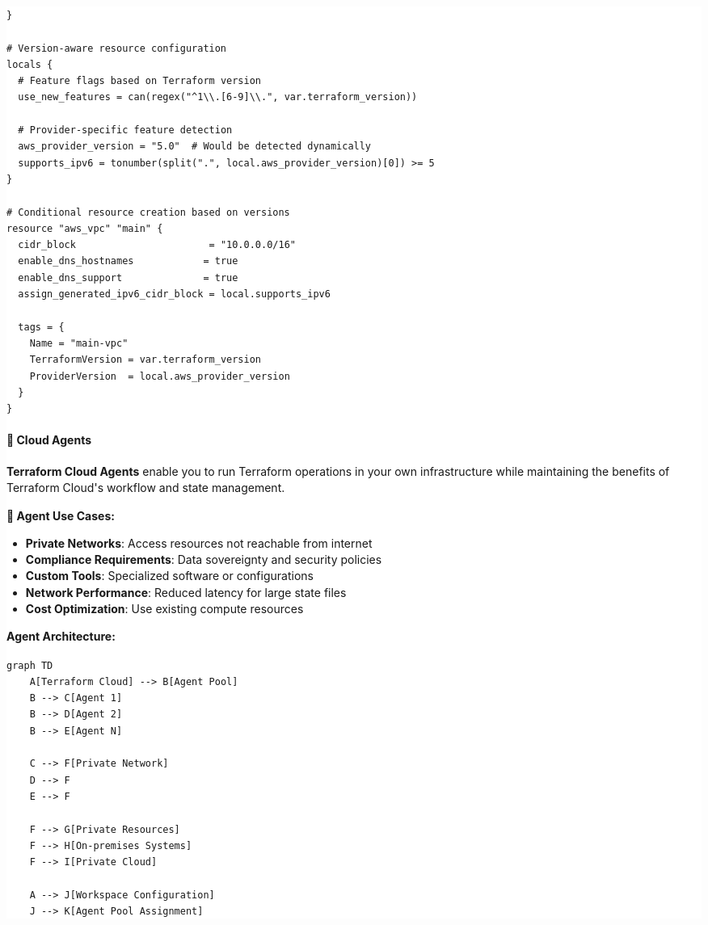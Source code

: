 ```hcl
}

# Version-aware resource configuration
locals {
  # Feature flags based on Terraform version
  use_new_features = can(regex("^1\\.[6-9]\\.", var.terraform_version))
  
  # Provider-specific feature detection
  aws_provider_version = "5.0"  # Would be detected dynamically
  supports_ipv6 = tonumber(split(".", local.aws_provider_version)[0]) >= 5
}

# Conditional resource creation based on versions
resource "aws_vpc" "main" {
  cidr_block                       = "10.0.0.0/16"
  enable_dns_hostnames            = true
  enable_dns_support              = true
  assign_generated_ipv6_cidr_block = local.supports_ipv6
  
  tags = {
    Name = "main-vpc"
    TerraformVersion = var.terraform_version
    ProviderVersion  = local.aws_provider_version
  }
}
```

#### 🤖 Cloud Agents

**Terraform Cloud Agents** enable you to run Terraform operations in your own infrastructure while maintaining the benefits of Terraform Cloud's workflow and state management.

**🔑 Agent Use Cases:**
- **Private Networks**: Access resources not reachable from internet
- **Compliance Requirements**: Data sovereignty and security policies
- **Custom Tools**: Specialized software or configurations
- **Network Performance**: Reduced latency for large state files
- **Cost Optimization**: Use existing compute resources

**Agent Architecture:**

```mermaid
graph TD
    A[Terraform Cloud] --> B[Agent Pool]
    B --> C[Agent 1]
    B --> D[Agent 2] 
    B --> E[Agent N]
    
    C --> F[Private Network]
    D --> F
    E --> F
    
    F --> G[Private Resources]
    F --> H[On-premises Systems]
    F --> I[Private Cloud]
    
    A --> J[Workspace Configuration]
    J --> K[Agent Pool Assignment]
```

